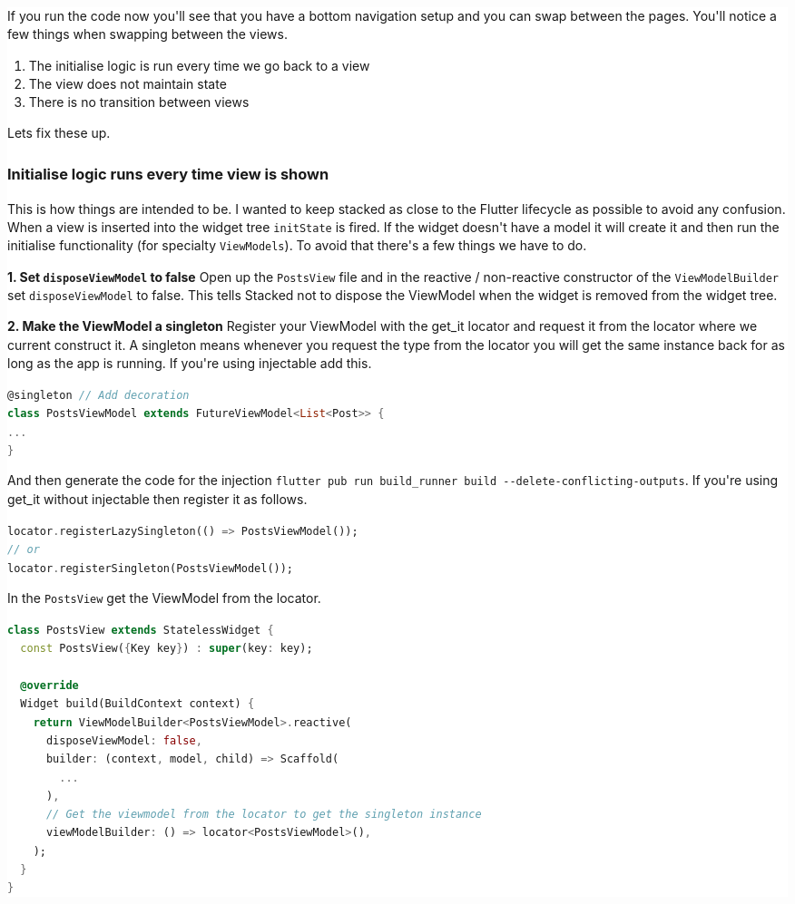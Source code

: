 If you run the code now you'll see that you have a bottom navigation setup and you can swap between the pages. You'll notice a few things when swapping between the views.

1. The initialise logic is run every time we go back to a view
2. The view does not maintain state
3. There is no transition between views

Lets fix these up.

### Initialise logic runs every time view is shown

This is how things are intended to be. I wanted to keep stacked as close to the Flutter lifecycle as possible to avoid any confusion. When a view is inserted into the widget tree `initState` is fired. If the widget doesn't have a model it will create it and then run the initialise functionality (for specialty `ViewModels`). To avoid that there's a few things we have to do.

**1. Set `disposeViewModel` to false**
Open up the `PostsView` file and in the reactive / non-reactive constructor of the `ViewModelBuilder` set `disposeViewModel` to false. This tells Stacked not to dispose the ViewModel when the widget is removed from the widget tree.

**2. Make the ViewModel a singleton**
Register your ViewModel with the get_it locator and request it from the locator where we current construct it. A singleton means whenever you request the type from the locator you will get the same instance back for as long as the app is running. If you're using injectable add this.

```dart
@singleton // Add decoration
class PostsViewModel extends FutureViewModel<List<Post>> {
...
}
```

And then generate the code for the injection `flutter pub run build_runner build --delete-conflicting-outputs`. If you're using get_it without injectable then register it as follows.

```dart
locator.registerLazySingleton(() => PostsViewModel());
// or
locator.registerSingleton(PostsViewModel());
```

In the `PostsView` get the ViewModel from the locator.

```dart
class PostsView extends StatelessWidget {
  const PostsView({Key key}) : super(key: key);

  @override
  Widget build(BuildContext context) {
    return ViewModelBuilder<PostsViewModel>.reactive(
      disposeViewModel: false,
      builder: (context, model, child) => Scaffold(
        ...
      ),
      // Get the viewmodel from the locator to get the singleton instance
      viewModelBuilder: () => locator<PostsViewModel>(),
    );
  }
}
```
